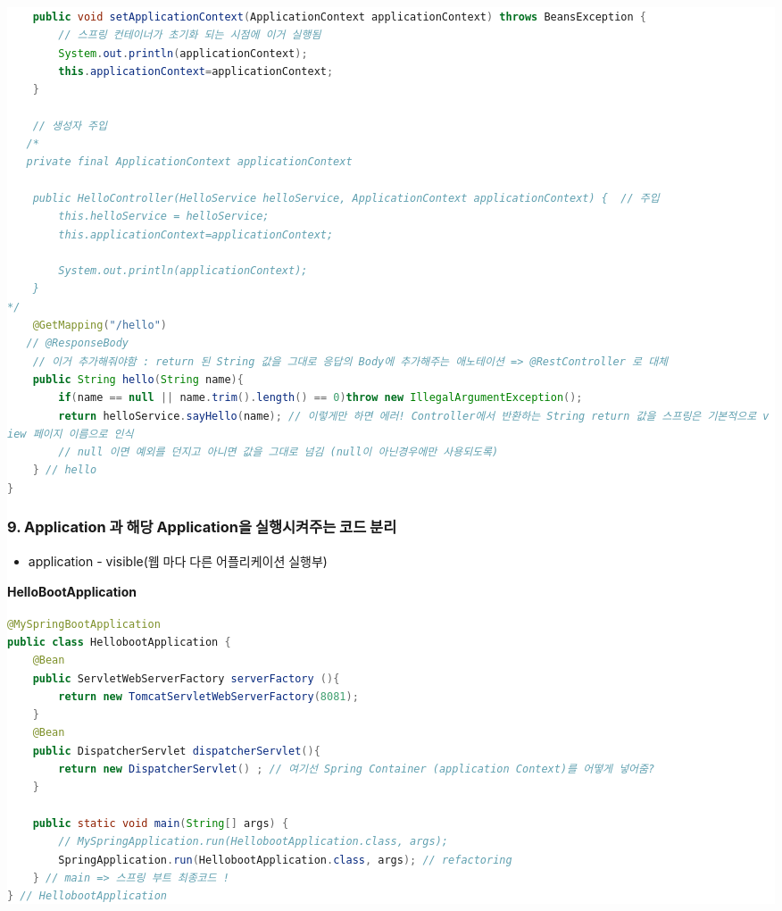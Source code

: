 ```java
    public void setApplicationContext(ApplicationContext applicationContext) throws BeansException {
        // 스프링 컨테이너가 초기화 되는 시점에 이거 실행됨
        System.out.println(applicationContext);
        this.applicationContext=applicationContext;
    }

	// 생성자 주입 
   /*
   private final ApplicationContext applicationContext
  
  	public HelloController(HelloService helloService, ApplicationContext applicationContext) {  // 주입
        this.helloService = helloService;
        this.applicationContext=applicationContext;

        System.out.println(applicationContext);
    }
*/
    @GetMapping("/hello")
   // @ResponseBody
    // 이거 추가해줘야함 : return 된 String 값을 그대로 응답의 Body에 추가해주는 애노테이션 => @RestController 로 대체
    public String hello(String name){
        if(name == null || name.trim().length() == 0)throw new IllegalArgumentException();
        return helloService.sayHello(name); // 이렇게만 하면 에러! Controller에서 반환하는 String return 값을 스프링은 기본적으로 view 페이지 이름으로 인식
        // null 이면 예외를 던지고 아니면 값을 그대로 넘김 (null이 아닌경우에만 사용되도록)
    } // hello
}

```





### 9. Application 과 해당 Application을 실행시켜주는 코드 분리 

* application - visible(웹 마다 다른 어플리케이션 실행부) 

**HelloBootApplication**

```java
@MySpringBootApplication
public class HellobootApplication {
	@Bean
	public ServletWebServerFactory serverFactory (){
		return new TomcatServletWebServerFactory(8081);
	}
	@Bean
	public DispatcherServlet dispatcherServlet(){
		return new DispatcherServlet() ; // 여기선 Spring Container (application Context)를 어떻게 넣어줌?
	}

	public static void main(String[] args) {
		// MySpringApplication.run(HellobootApplication.class, args);
		SpringApplication.run(HellobootApplication.class, args); // refactoring 
	} // main => 스프링 부트 최종코드 !
} // HellobootApplication

```
